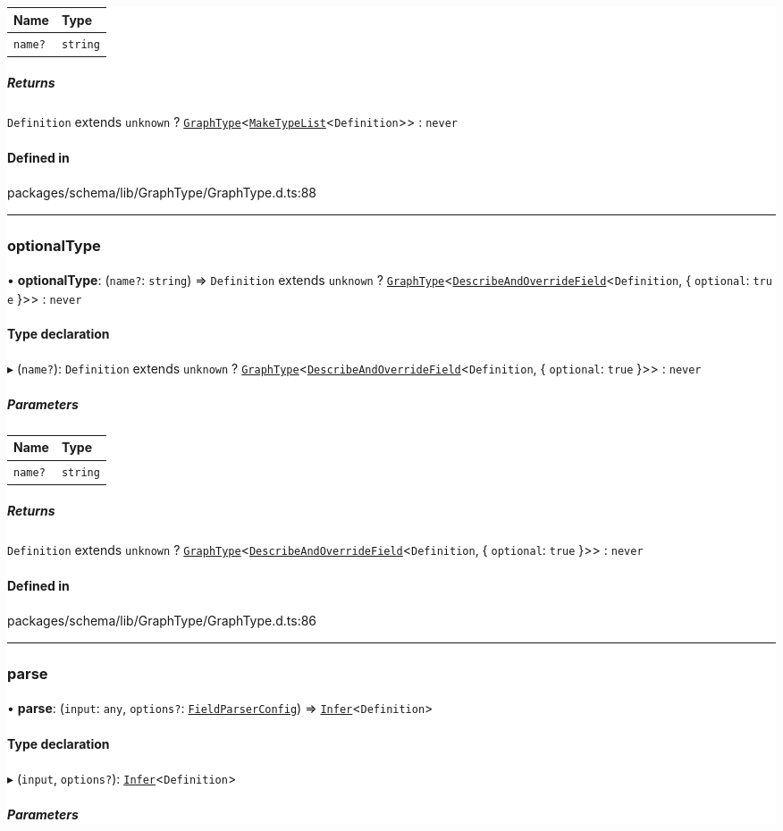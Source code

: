 | Name | Type |
| :------ | :------ |
| `name?` | `string` |

##### Returns

`Definition` extends `unknown` ? [`GraphType`](Powership.GraphType.md)<[`MakeTypeList`](../modules/Powership.md#maketypelist)<`Definition`\>\> : `never`

#### Defined in

packages/schema/lib/GraphType/GraphType.d.ts:88

___

### optionalType

• **optionalType**: (`name?`: `string`) => `Definition` extends `unknown` ? [`GraphType`](Powership.GraphType.md)<[`DescribeAndOverrideField`](../modules/Powership.md#describeandoverridefield)<`Definition`, { `optional`: ``true``  }\>\> : `never`

#### Type declaration

▸ (`name?`): `Definition` extends `unknown` ? [`GraphType`](Powership.GraphType.md)<[`DescribeAndOverrideField`](../modules/Powership.md#describeandoverridefield)<`Definition`, { `optional`: ``true``  }\>\> : `never`

##### Parameters

| Name | Type |
| :------ | :------ |
| `name?` | `string` |

##### Returns

`Definition` extends `unknown` ? [`GraphType`](Powership.GraphType.md)<[`DescribeAndOverrideField`](../modules/Powership.md#describeandoverridefield)<`Definition`, { `optional`: ``true``  }\>\> : `never`

#### Defined in

packages/schema/lib/GraphType/GraphType.d.ts:86

___

### parse

• **parse**: (`input`: `any`, `options?`: [`FieldParserConfig`](../modules/Powership.md#fieldparserconfig)) => [`Infer`](../modules/Powership.md#infer)<`Definition`\>

#### Type declaration

▸ (`input`, `options?`): [`Infer`](../modules/Powership.md#infer)<`Definition`\>

##### Parameters

